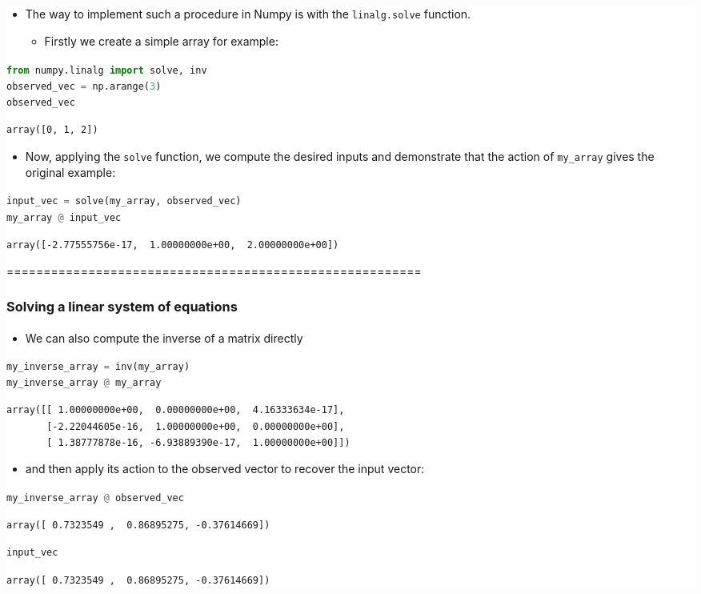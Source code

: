 * The way to implement such a procedure in Numpy is with the `linalg.solve` function.

  * Firstly we create a simple array for example:
  

```python
from numpy.linalg import solve, inv
observed_vec = np.arange(3)
observed_vec
```

```
array([0, 1, 2])
```

  * Now, applying the `solve` function, we compute the desired inputs and demonstrate that the action of `my_array` gives the original example:


```python
input_vec = solve(my_array, observed_vec)
my_array @ input_vec
```

```
array([-2.77555756e-17,  1.00000000e+00,  2.00000000e+00])
```


========================================================
### Solving a linear system of equations

* We can also compute the inverse of a matrix directly 


```python
my_inverse_array = inv(my_array)
my_inverse_array @ my_array
```

```
array([[ 1.00000000e+00,  0.00000000e+00,  4.16333634e-17],
       [-2.22044605e-16,  1.00000000e+00,  0.00000000e+00],
       [ 1.38777878e-16, -6.93889390e-17,  1.00000000e+00]])
```

*  and then apply its action to the observed vector to recover the input vector:


```python
my_inverse_array @ observed_vec
```

```
array([ 0.7323549 ,  0.86895275, -0.37614669])
```

```python
input_vec
```

```
array([ 0.7323549 ,  0.86895275, -0.37614669])
```
